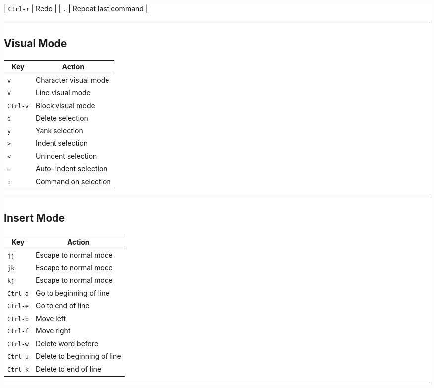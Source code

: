 | `Ctrl-r` | Redo |
| `.` | Repeat last command |

---

## Visual Mode

| Key | Action |
|-----|--------|
| `v` | Character visual mode |
| `V` | Line visual mode |
| `Ctrl-v` | Block visual mode |
| `d` | Delete selection |
| `y` | Yank selection |
| `>` | Indent selection |
| `<` | Unindent selection |
| `=` | Auto-indent selection |
| `:` | Command on selection |

---

## Insert Mode

| Key | Action |
|-----|--------|
| `jj` | Escape to normal mode |
| `jk` | Escape to normal mode |
| `kj` | Escape to normal mode |
| `Ctrl-a` | Go to beginning of line |
| `Ctrl-e` | Go to end of line |
| `Ctrl-b` | Move left |
| `Ctrl-f` | Move right |
| `Ctrl-w` | Delete word before |
| `Ctrl-u` | Delete to beginning of line |
| `Ctrl-k` | Delete to end of line |

---
